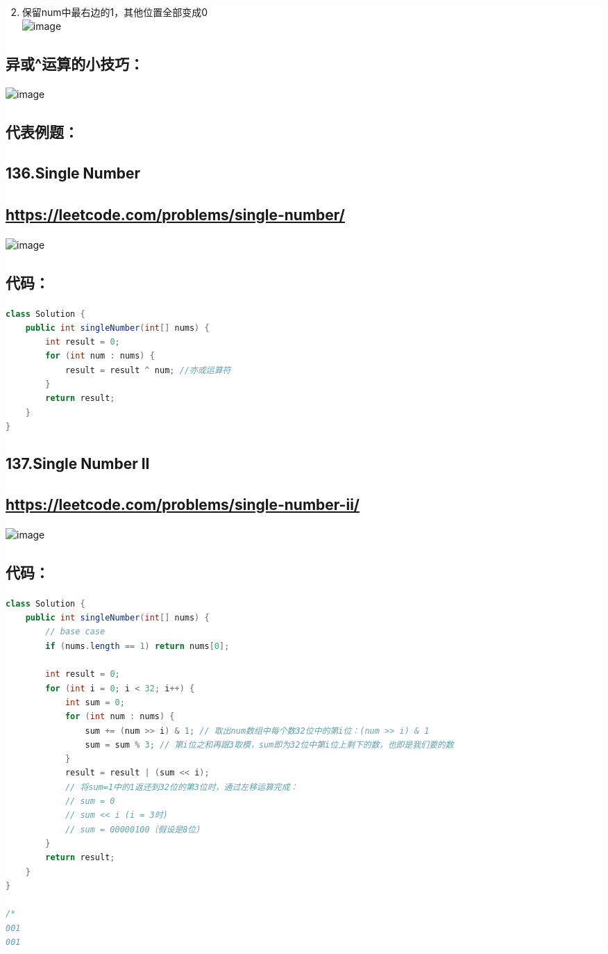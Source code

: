 2. 保留num中最右边的1，其他位置全部变成0<br>
![image](https://user-images.githubusercontent.com/91653378/141534360-ab2cd0d6-9d7c-45a6-bc5b-c8fa2ae0731c.png)<br>

异或^运算的小技巧：<br>
------
![image](https://user-images.githubusercontent.com/91653378/141598693-7f23ae56-d115-4a1f-b38c-8653c76d7774.png)<br>

代表例题：
-----
136.Single Number
----
https://leetcode.com/problems/single-number/
-----
![image](https://user-images.githubusercontent.com/91653378/141598799-f121b30c-6fbd-47df-880f-55071957d7f3.png)

代码：
-----
````Java
class Solution {
    public int singleNumber(int[] nums) {
        int result = 0;
        for (int num : nums) {
            result = result ^ num; //亦或运算符
        }
        return result;
    }
}
````
137.Single Number II
-----
https://leetcode.com/problems/single-number-ii/
-----
![image](https://user-images.githubusercontent.com/91653378/141598961-3940cb28-92c4-4fec-9665-b096caaa0a46.png)

代码：
-----
````Java
class Solution {
    public int singleNumber(int[] nums) {
        // base case
        if (nums.length == 1) return nums[0];
        
        int result = 0;
        for (int i = 0; i < 32; i++) {
            int sum = 0;
            for (int num : nums) {
                sum += (num >> i) & 1; // 取出num数组中每个数32位中的第i位：(num >> i) & 1
                sum = sum % 3; // 第i位之和再跟3取模，sum即为32位中第i位上剩下的数，也即是我们要的数
            }
            result = result | (sum << i); 
            // 将sum=1中的1返还到32位的第3位时，通过左移运算完成：
            // sum = 0
            // sum << i (i = 3时)
            // sum = 00000100（假设是8位）
        }
        return result;
    }
}

/*
001
001
````